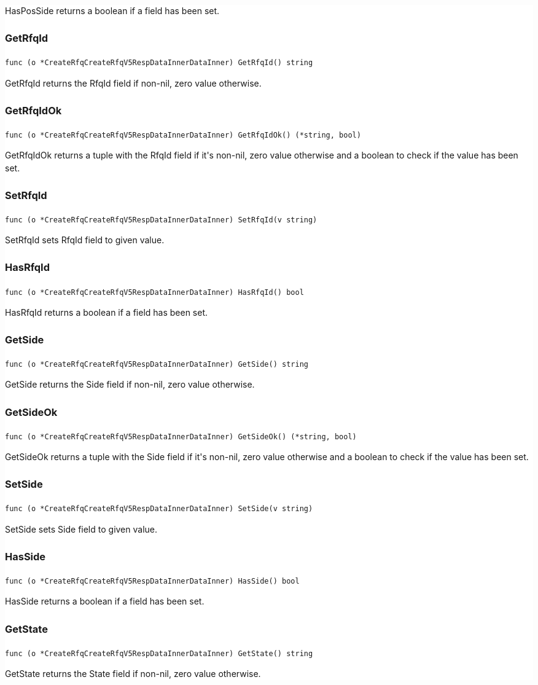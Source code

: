 HasPosSide returns a boolean if a field has been set.

### GetRfqId

`func (o *CreateRfqCreateRfqV5RespDataInnerDataInner) GetRfqId() string`

GetRfqId returns the RfqId field if non-nil, zero value otherwise.

### GetRfqIdOk

`func (o *CreateRfqCreateRfqV5RespDataInnerDataInner) GetRfqIdOk() (*string, bool)`

GetRfqIdOk returns a tuple with the RfqId field if it's non-nil, zero value otherwise
and a boolean to check if the value has been set.

### SetRfqId

`func (o *CreateRfqCreateRfqV5RespDataInnerDataInner) SetRfqId(v string)`

SetRfqId sets RfqId field to given value.

### HasRfqId

`func (o *CreateRfqCreateRfqV5RespDataInnerDataInner) HasRfqId() bool`

HasRfqId returns a boolean if a field has been set.

### GetSide

`func (o *CreateRfqCreateRfqV5RespDataInnerDataInner) GetSide() string`

GetSide returns the Side field if non-nil, zero value otherwise.

### GetSideOk

`func (o *CreateRfqCreateRfqV5RespDataInnerDataInner) GetSideOk() (*string, bool)`

GetSideOk returns a tuple with the Side field if it's non-nil, zero value otherwise
and a boolean to check if the value has been set.

### SetSide

`func (o *CreateRfqCreateRfqV5RespDataInnerDataInner) SetSide(v string)`

SetSide sets Side field to given value.

### HasSide

`func (o *CreateRfqCreateRfqV5RespDataInnerDataInner) HasSide() bool`

HasSide returns a boolean if a field has been set.

### GetState

`func (o *CreateRfqCreateRfqV5RespDataInnerDataInner) GetState() string`

GetState returns the State field if non-nil, zero value otherwise.
